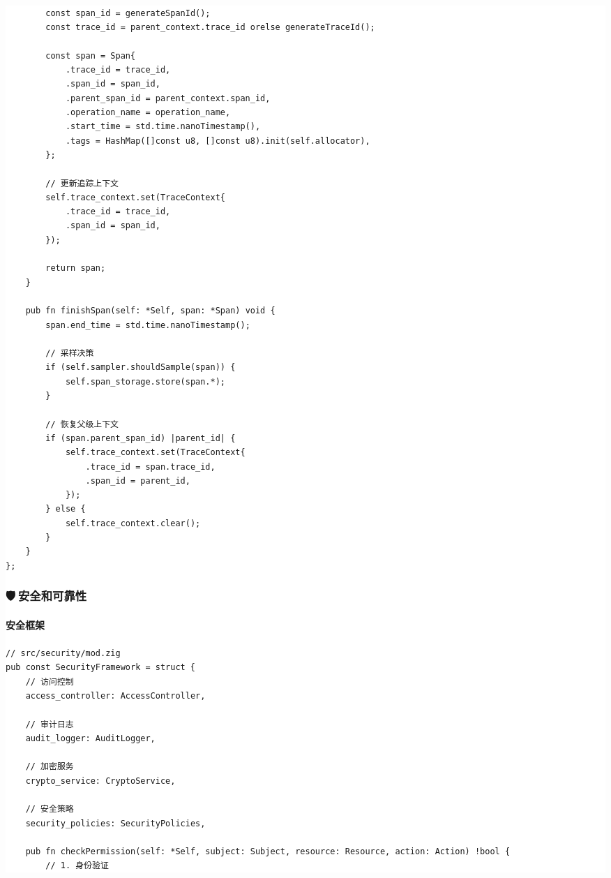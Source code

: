 ```zig
        const span_id = generateSpanId();
        const trace_id = parent_context.trace_id orelse generateTraceId();

        const span = Span{
            .trace_id = trace_id,
            .span_id = span_id,
            .parent_span_id = parent_context.span_id,
            .operation_name = operation_name,
            .start_time = std.time.nanoTimestamp(),
            .tags = HashMap([]const u8, []const u8).init(self.allocator),
        };

        // 更新追踪上下文
        self.trace_context.set(TraceContext{
            .trace_id = trace_id,
            .span_id = span_id,
        });

        return span;
    }

    pub fn finishSpan(self: *Self, span: *Span) void {
        span.end_time = std.time.nanoTimestamp();

        // 采样决策
        if (self.sampler.shouldSample(span)) {
            self.span_storage.store(span.*);
        }

        // 恢复父级上下文
        if (span.parent_span_id) |parent_id| {
            self.trace_context.set(TraceContext{
                .trace_id = span.trace_id,
                .span_id = parent_id,
            });
        } else {
            self.trace_context.clear();
        }
    }
};
```

### 🛡️ 安全和可靠性

#### 安全框架
```zig
// src/security/mod.zig
pub const SecurityFramework = struct {
    // 访问控制
    access_controller: AccessController,

    // 审计日志
    audit_logger: AuditLogger,

    // 加密服务
    crypto_service: CryptoService,

    // 安全策略
    security_policies: SecurityPolicies,

    pub fn checkPermission(self: *Self, subject: Subject, resource: Resource, action: Action) !bool {
        // 1. 身份验证
```